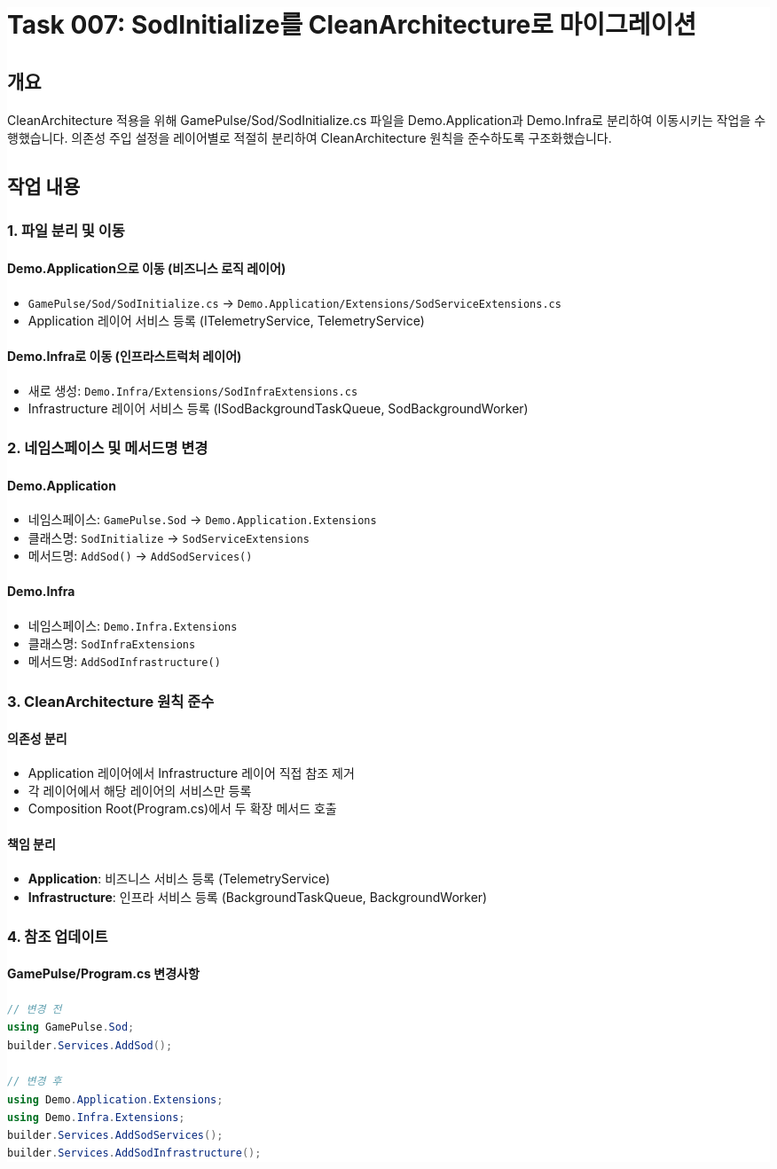 # Task 007: SodInitialize를 CleanArchitecture로 마이그레이션

## 개요
CleanArchitecture 적용을 위해 GamePulse/Sod/SodInitialize.cs 파일을 Demo.Application과 Demo.Infra로 분리하여 이동시키는 작업을 수행했습니다. 의존성 주입 설정을 레이어별로 적절히 분리하여 CleanArchitecture 원칙을 준수하도록 구조화했습니다.

## 작업 내용

### 1. 파일 분리 및 이동

#### Demo.Application으로 이동 (비즈니스 로직 레이어)
- `GamePulse/Sod/SodInitialize.cs` → `Demo.Application/Extensions/SodServiceExtensions.cs`
- Application 레이어 서비스 등록 (ITelemetryService, TelemetryService)

#### Demo.Infra로 이동 (인프라스트럭처 레이어)
- 새로 생성: `Demo.Infra/Extensions/SodInfraExtensions.cs`
- Infrastructure 레이어 서비스 등록 (ISodBackgroundTaskQueue, SodBackgroundWorker)

### 2. 네임스페이스 및 메서드명 변경

#### Demo.Application
- 네임스페이스: `GamePulse.Sod` → `Demo.Application.Extensions`
- 클래스명: `SodInitialize` → `SodServiceExtensions`
- 메서드명: `AddSod()` → `AddSodServices()`

#### Demo.Infra
- 네임스페이스: `Demo.Infra.Extensions`
- 클래스명: `SodInfraExtensions`
- 메서드명: `AddSodInfrastructure()`

### 3. CleanArchitecture 원칙 준수

#### 의존성 분리
- Application 레이어에서 Infrastructure 레이어 직접 참조 제거
- 각 레이어에서 해당 레이어의 서비스만 등록
- Composition Root(Program.cs)에서 두 확장 메서드 호출

#### 책임 분리
- **Application**: 비즈니스 서비스 등록 (TelemetryService)
- **Infrastructure**: 인프라 서비스 등록 (BackgroundTaskQueue, BackgroundWorker)

### 4. 참조 업데이트

#### GamePulse/Program.cs 변경사항
```csharp
// 변경 전
using GamePulse.Sod;
builder.Services.AddSod();

// 변경 후
using Demo.Application.Extensions;
using Demo.Infra.Extensions;
builder.Services.AddSodServices();
builder.Services.AddSodInfrastructure();
```
